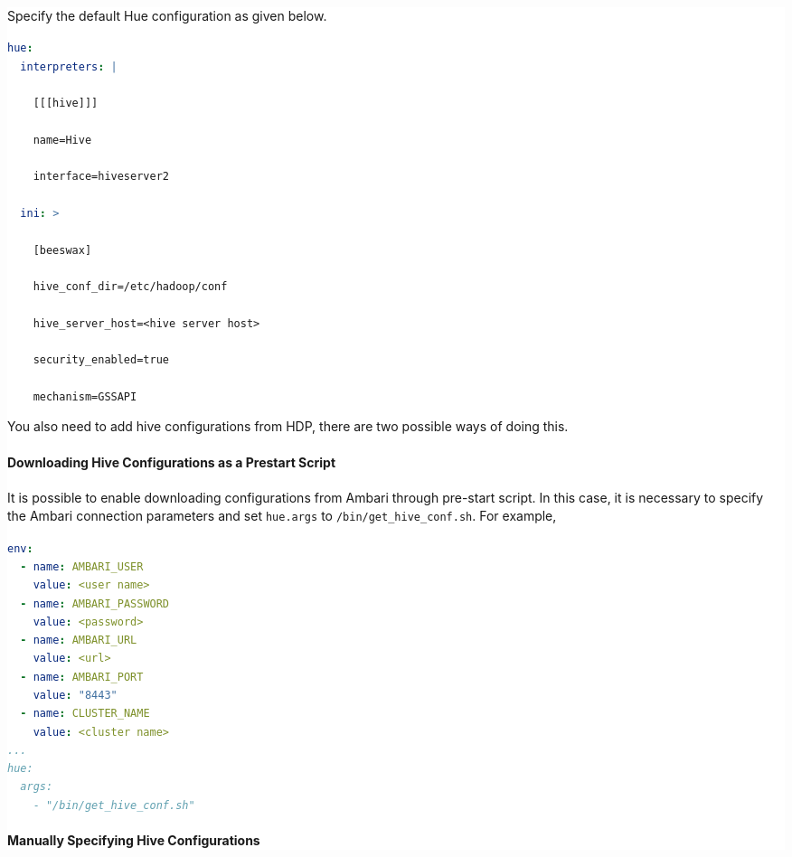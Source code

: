 Specify the default Hue configuration as given below.

```yaml
hue:
  interpreters: |
    
    [[[hive]]]

    name=Hive

    interface=hiveserver2

  ini: >
    
    [beeswax]

    hive_conf_dir=/etc/hadoop/conf

    hive_server_host=<hive server host>

    security_enabled=true

    mechanism=GSSAPI

```

You also need to add hive configurations from HDP, there are two possible ways of doing this.

#### Downloading Hive Configurations as a Prestart Script

It is possible to enable downloading configurations from Ambari through pre-start script. In this case, it is necessary to specify the Ambari connection parameters and set `hue.args` to `/bin/get_hive_conf.sh`. For example,

```yaml
env:  
  - name: AMBARI_USER
    value: <user name>
  - name: AMBARI_PASSWORD
    value: <password>
  - name: AMBARI_URL
    value: <url>
  - name: AMBARI_PORT
    value: "8443"
  - name: CLUSTER_NAME
    value: <cluster name>
...
hue:
  args:
    - "/bin/get_hive_conf.sh"
```

#### Manually Specifying Hive Configurations
